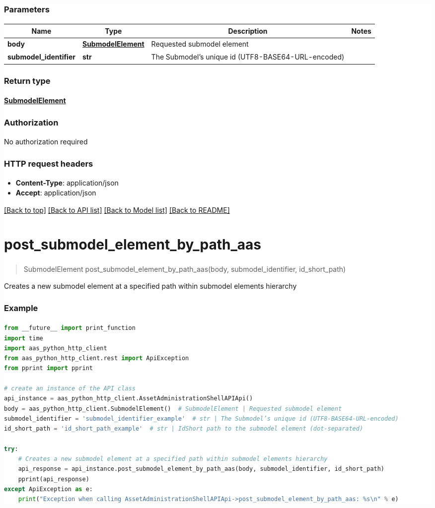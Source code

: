 ### Parameters

Name | Type | Description  | Notes
------------- | ------------- | ------------- | -------------
 **body** | [**SubmodelElement**](SubmodelElement.md)| Requested submodel element | 
 **submodel_identifier** | **str**| The Submodel’s unique id (UTF8-BASE64-URL-encoded) | 

### Return type

[**SubmodelElement**](SubmodelElement.md)

### Authorization

No authorization required

### HTTP request headers

 - **Content-Type**: application/json
 - **Accept**: application/json

[[Back to top]](#) [[Back to API list]](../README.md#documentation-for-api-endpoints) [[Back to Model list]](../README.md#documentation-for-models) [[Back to README]](../README.md)

# **post_submodel_element_by_path_aas**
> SubmodelElement post_submodel_element_by_path_aas(body, submodel_identifier, id_short_path)

Creates a new submodel element at a specified path within submodel elements hierarchy

### Example

```python
from __future__ import print_function
import time
import aas_python_http_client
from aas_python_http_client.rest import ApiException
from pprint import pprint

# create an instance of the API class
api_instance = aas_python_http_client.AssetAdministrationShellAPIApi()
body = aas_python_http_client.SubmodelElement()  # SubmodelElement | Requested submodel element
submodel_identifier = 'submodel_identifier_example'  # str | The Submodel’s unique id (UTF8-BASE64-URL-encoded)
id_short_path = 'id_short_path_example'  # str | IdShort path to the submodel element (dot-separated)

try:
    # Creates a new submodel element at a specified path within submodel elements hierarchy
    api_response = api_instance.post_submodel_element_by_path_aas(body, submodel_identifier, id_short_path)
    pprint(api_response)
except ApiException as e:
    print("Exception when calling AssetAdministrationShellAPIApi->post_submodel_element_by_path_aas: %s\n" % e)
```
